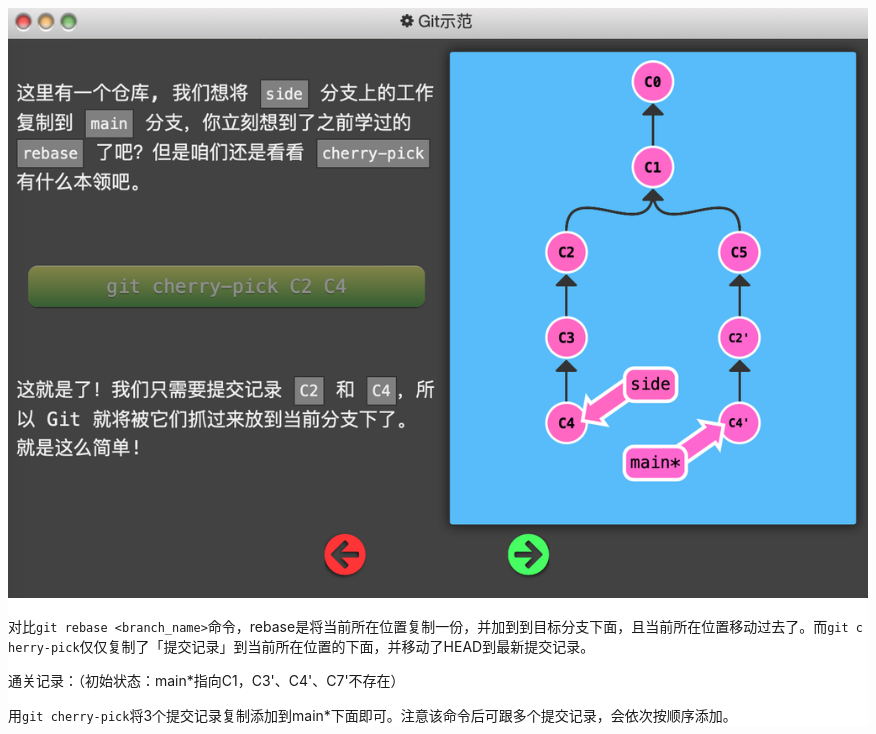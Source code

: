    ![](img/move-commit-cherry-pick-1.png)

   

   对比`git rebase <branch_name>`命令，rebase是将当前所在位置复制一份，并加到到目标分支下面，且当前所在位置移动过去了。而`git cherry-pick`仅仅复制了「提交记录」到当前所在位置的下面，并移动了HEAD到最新提交记录。

   

   通关记录：（初始状态：main*指向C1，C3'、C4'、C7'不存在）

   

   用`git cherry-pick`将3个提交记录复制添加到main*下面即可。注意该命令后可跟多个提交记录，会依次按顺序添加。

   
